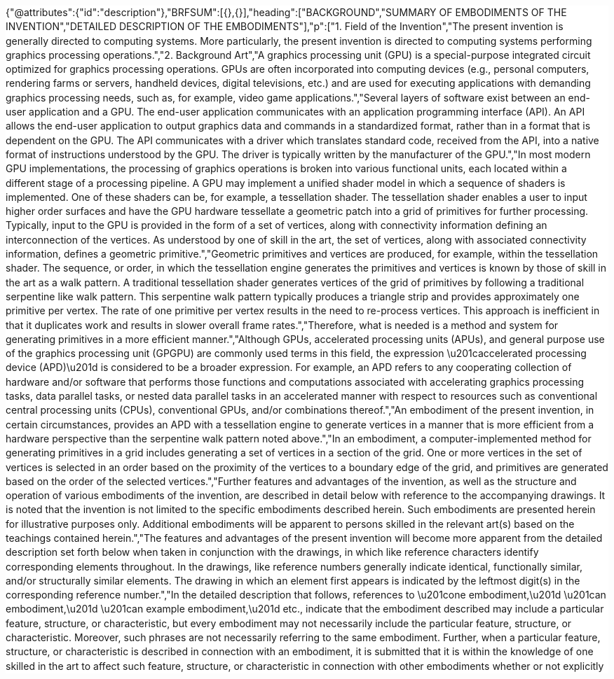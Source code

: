 {"@attributes":{"id":"description"},"BRFSUM":[{},{}],"heading":["BACKGROUND","SUMMARY OF EMBODIMENTS OF THE INVENTION","DETAILED DESCRIPTION OF THE EMBODIMENTS"],"p":["1. Field of the Invention","The present invention is generally directed to computing systems. More particularly, the present invention is directed to computing systems performing graphics processing operations.","2. Background Art","A graphics processing unit (GPU) is a special-purpose integrated circuit optimized for graphics processing operations. GPUs are often incorporated into computing devices (e.g., personal computers, rendering farms or servers, handheld devices, digital televisions, etc.) and are used for executing applications with demanding graphics processing needs, such as, for example, video game applications.","Several layers of software exist between an end-user application and a GPU. The end-user application communicates with an application programming interface (API). An API allows the end-user application to output graphics data and commands in a standardized format, rather than in a format that is dependent on the GPU. The API communicates with a driver which translates standard code, received from the API, into a native format of instructions understood by the GPU. The driver is typically written by the manufacturer of the GPU.","In most modern GPU implementations, the processing of graphics operations is broken into various functional units, each located within a different stage of a processing pipeline. A GPU may implement a unified shader model in which a sequence of shaders is implemented. One of these shaders can be, for example, a tessellation shader. The tessellation shader enables a user to input higher order surfaces and have the GPU hardware tessellate a geometric patch into a grid of primitives for further processing. Typically, input to the GPU is provided in the form of a set of vertices, along with connectivity information defining an interconnection of the vertices. As understood by one of skill in the art, the set of vertices, along with associated connectivity information, defines a geometric primitive.","Geometric primitives and vertices are produced, for example, within the tessellation shader. The sequence, or order, in which the tessellation engine generates the primitives and vertices is known by those of skill in the art as a walk pattern. A traditional tessellation shader generates vertices of the grid of primitives by following a traditional serpentine like walk pattern. This serpentine walk pattern typically produces a triangle strip and provides approximately one primitive per vertex. The rate of one primitive per vertex results in the need to re-process vertices. This approach is inefficient in that it duplicates work and results in slower overall frame rates.","Therefore, what is needed is a method and system for generating primitives in a more efficient manner.","Although GPUs, accelerated processing units (APUs), and general purpose use of the graphics processing unit (GPGPU) are commonly used terms in this field, the expression \u201caccelerated processing device (APD)\u201d is considered to be a broader expression. For example, an APD refers to any cooperating collection of hardware and\/or software that performs those functions and computations associated with accelerating graphics processing tasks, data parallel tasks, or nested data parallel tasks in an accelerated manner with respect to resources such as conventional central processing units (CPUs), conventional GPUs, and\/or combinations thereof.","An embodiment of the present invention, in certain circumstances, provides an APD with a tessellation engine to generate vertices in a manner that is more efficient from a hardware perspective than the serpentine walk pattern noted above.","In an embodiment, a computer-implemented method for generating primitives in a grid includes generating a set of vertices in a section of the grid. One or more vertices in the set of vertices is selected in an order based on the proximity of the vertices to a boundary edge of the grid, and primitives are generated based on the order of the selected vertices.","Further features and advantages of the invention, as well as the structure and operation of various embodiments of the invention, are described in detail below with reference to the accompanying drawings. It is noted that the invention is not limited to the specific embodiments described herein. Such embodiments are presented herein for illustrative purposes only. Additional embodiments will be apparent to persons skilled in the relevant art(s) based on the teachings contained herein.","The features and advantages of the present invention will become more apparent from the detailed description set forth below when taken in conjunction with the drawings, in which like reference characters identify corresponding elements throughout. In the drawings, like reference numbers generally indicate identical, functionally similar, and\/or structurally similar elements. The drawing in which an element first appears is indicated by the leftmost digit(s) in the corresponding reference number.","In the detailed description that follows, references to \u201cone embodiment,\u201d \u201can embodiment,\u201d \u201can example embodiment,\u201d etc., indicate that the embodiment described may include a particular feature, structure, or characteristic, but every embodiment may not necessarily include the particular feature, structure, or characteristic. Moreover, such phrases are not necessarily referring to the same embodiment. Further, when a particular feature, structure, or characteristic is described in connection with an embodiment, it is submitted that it is within the knowledge of one skilled in the art to affect such feature, structure, or characteristic in connection with other embodiments whether or not explicitly
